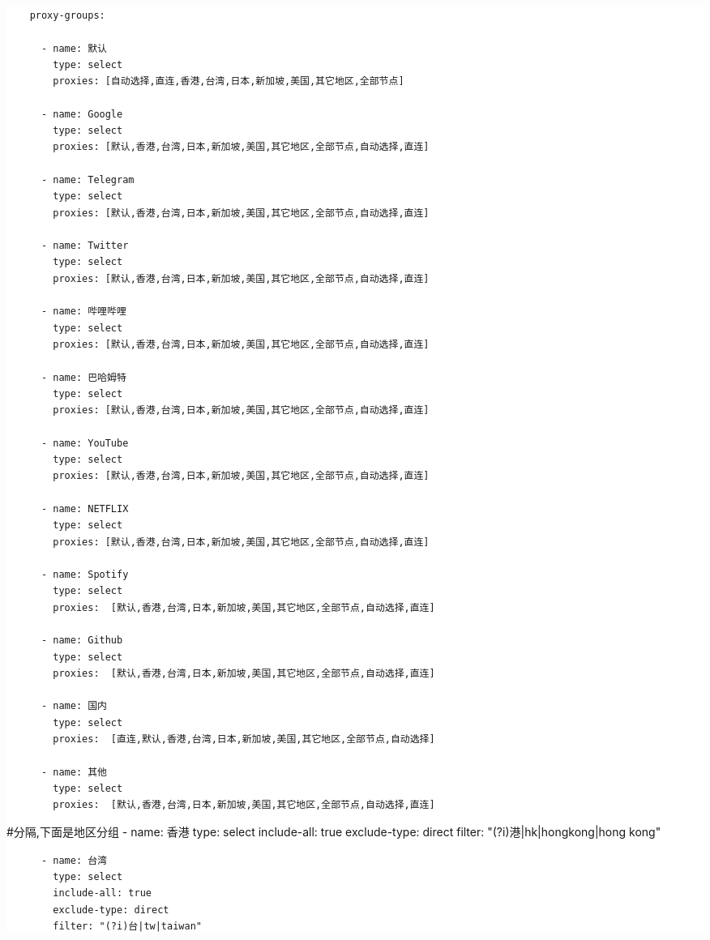        proxy-groups:

          - name: 默认
            type: select
            proxies: [自动选择,直连,香港,台湾,日本,新加坡,美国,其它地区,全部节点]

          - name: Google
            type: select
            proxies: [默认,香港,台湾,日本,新加坡,美国,其它地区,全部节点,自动选择,直连]

          - name: Telegram
            type: select
            proxies: [默认,香港,台湾,日本,新加坡,美国,其它地区,全部节点,自动选择,直连]

          - name: Twitter
            type: select
            proxies: [默认,香港,台湾,日本,新加坡,美国,其它地区,全部节点,自动选择,直连]

          - name: 哔哩哔哩
            type: select
            proxies: [默认,香港,台湾,日本,新加坡,美国,其它地区,全部节点,自动选择,直连]

          - name: 巴哈姆特
            type: select
            proxies: [默认,香港,台湾,日本,新加坡,美国,其它地区,全部节点,自动选择,直连]

          - name: YouTube
            type: select
            proxies: [默认,香港,台湾,日本,新加坡,美国,其它地区,全部节点,自动选择,直连]

          - name: NETFLIX
            type: select
            proxies: [默认,香港,台湾,日本,新加坡,美国,其它地区,全部节点,自动选择,直连]

          - name: Spotify
            type: select
            proxies:  [默认,香港,台湾,日本,新加坡,美国,其它地区,全部节点,自动选择,直连]

          - name: Github
            type: select
            proxies:  [默认,香港,台湾,日本,新加坡,美国,其它地区,全部节点,自动选择,直连]

          - name: 国内
            type: select
            proxies:  [直连,默认,香港,台湾,日本,新加坡,美国,其它地区,全部节点,自动选择]

          - name: 其他
            type: select
            proxies:  [默认,香港,台湾,日本,新加坡,美国,其它地区,全部节点,自动选择,直连]
#分隔,下面是地区分组
          - name: 香港
            type: select
            include-all: true
            exclude-type: direct
            filter: "(?i)港|hk|hongkong|hong kong"

          - name: 台湾
            type: select
            include-all: true
            exclude-type: direct
            filter: "(?i)台|tw|taiwan"


[example]: https://github.com/MetaCubeX/mihomo/blob/Meta/docs/config.yaml
[inbound]: ./inbound/index.md
[proxy-group]: ./proxy-groups/index.md
[proxie]: ./proxies/index.md
[rule]: ./rules/index.md
[dns]: ./dns/index.md